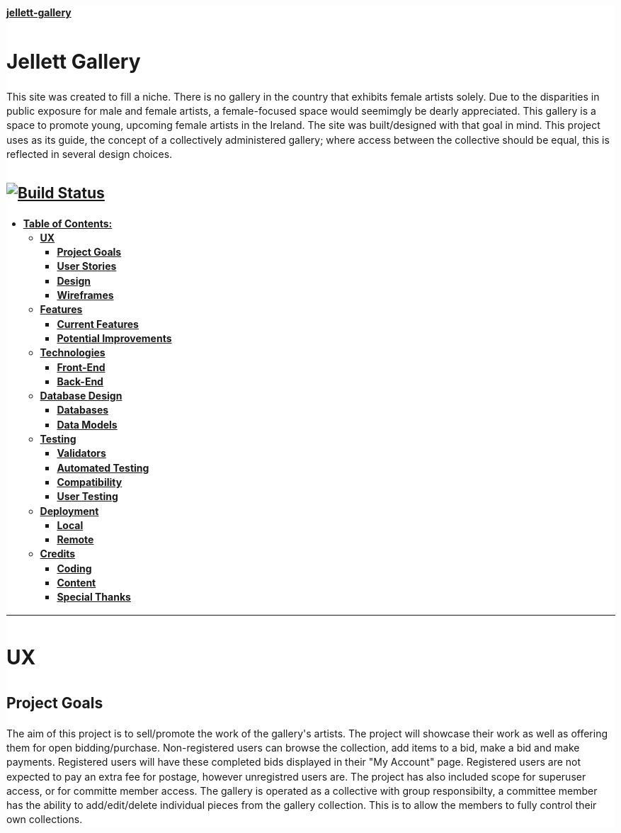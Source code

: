 [**jellett-gallery**](https://jellett-gallery.herokuapp.com/)

# **Jellett Gallery**

This site was created to fill a niche. There is no gallery in the country that exhibits female artists solely. Due to the disparities in public exposure for male and female artists, a female-focused space would seemimgly be dearly appreciated. This gallery is a space to promote young, upcoming female artists in the Ireland. The site was built/designed with that goal in mind. This project uses as its guide, the concept of a collectively administered gallery; where access between the collective should be equal, this is reflected in several design choices. 

[![Build Status](https://travis-ci.com/isntlee/Jellett_Gallery.svg?branch=master)](https://travis-ci.com/github/isntlee/Jellett_Gallery)
---

- [**Table of Contents:**](#table-of-contents)
    - [**UX**](#ux)
        - [**Project Goals**](#project-goals)
        - [**User Stories**](#user-stories)
        - [**Design**](#design)
        - [**Wireframes**](#wireframes)
    - [**Features**](#features)
        - [**Current Features**](#current-features)
        - [**Potential Improvements**](#potential-improvements)
    - [**Technologies**](#technologies)
        - [**Front-End**](#front-end)
        - [**Back-End**](#back-end)
    - [**Database Design**](#database-design)
        - [**Databases**](#databases)
        - [**Data Models**](#data-models)
    - [**Testing**](#testing)
        - [**Validators**](#validators)
        - [**Automated Testing**](#automated-testing)
        - [**Compatibility**](#compatibility)
        - [**User Testing**](#user-testing)
    - [**Deployment**](#deployment)
        - [**Local**](#local-deployment)
        - [**Remote**](#remote-deployment)
    - [**Credits**](#credits)
        - [**Coding**](#coding)
        - [**Content**](#content)
        - [**Special Thanks**](#special-thanks)

---

# UX

## Project Goals

The aim of this project is to sell/promote the work of the gallery's artists. The project will showcase their work as well as offering them for open bidding/purchase.  Non-registered users can browse the collection, add items to a bid, make a bid and make payments. Registered users will have these completed bids displayed in their  "My Account" page. Registered users are not expected to pay an extra fee for postage, however unregistred users are. The project has also included scope for superuser access, or for committe member access. The gallery is operated as a collective with group responsibilty, a committee member has the ability to add/edit/delete individual pieces from the gallery collection. This is to allow the members to fully control their own collections.
